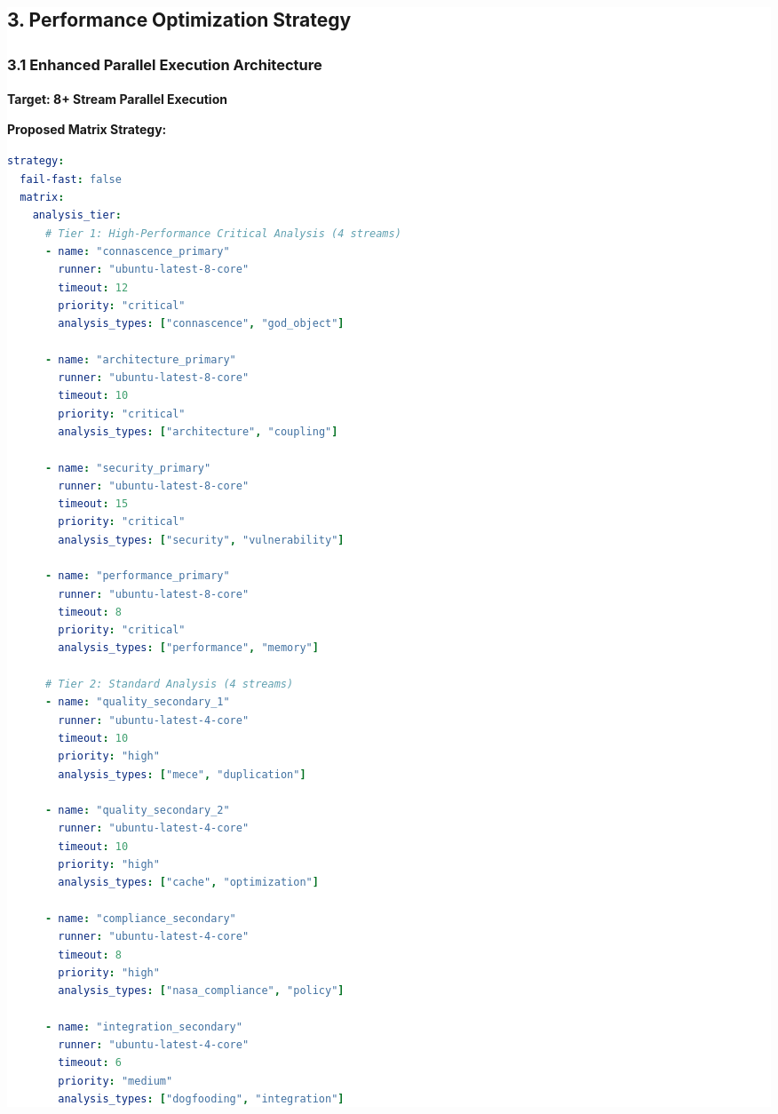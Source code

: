 ## 3. Performance Optimization Strategy

### 3.1 Enhanced Parallel Execution Architecture

**Target: 8+ Stream Parallel Execution**

**Proposed Matrix Strategy:**
```yaml
strategy:
  fail-fast: false  
  matrix:
    analysis_tier:
      # Tier 1: High-Performance Critical Analysis (4 streams)
      - name: "connascence_primary"
        runner: "ubuntu-latest-8-core"
        timeout: 12
        priority: "critical"
        analysis_types: ["connascence", "god_object"]
      
      - name: "architecture_primary" 
        runner: "ubuntu-latest-8-core"
        timeout: 10
        priority: "critical"
        analysis_types: ["architecture", "coupling"]
        
      - name: "security_primary"
        runner: "ubuntu-latest-8-core" 
        timeout: 15
        priority: "critical"
        analysis_types: ["security", "vulnerability"]
        
      - name: "performance_primary"
        runner: "ubuntu-latest-8-core"
        timeout: 8
        priority: "critical"
        analysis_types: ["performance", "memory"]
      
      # Tier 2: Standard Analysis (4 streams)  
      - name: "quality_secondary_1"
        runner: "ubuntu-latest-4-core"
        timeout: 10
        priority: "high" 
        analysis_types: ["mece", "duplication"]
        
      - name: "quality_secondary_2"
        runner: "ubuntu-latest-4-core"
        timeout: 10
        priority: "high"
        analysis_types: ["cache", "optimization"]
        
      - name: "compliance_secondary"
        runner: "ubuntu-latest-4-core"
        timeout: 8
        priority: "high"
        analysis_types: ["nasa_compliance", "policy"]
        
      - name: "integration_secondary"
        runner: "ubuntu-latest-4-core" 
        timeout: 6
        priority: "medium"
        analysis_types: ["dogfooding", "integration"]
```
